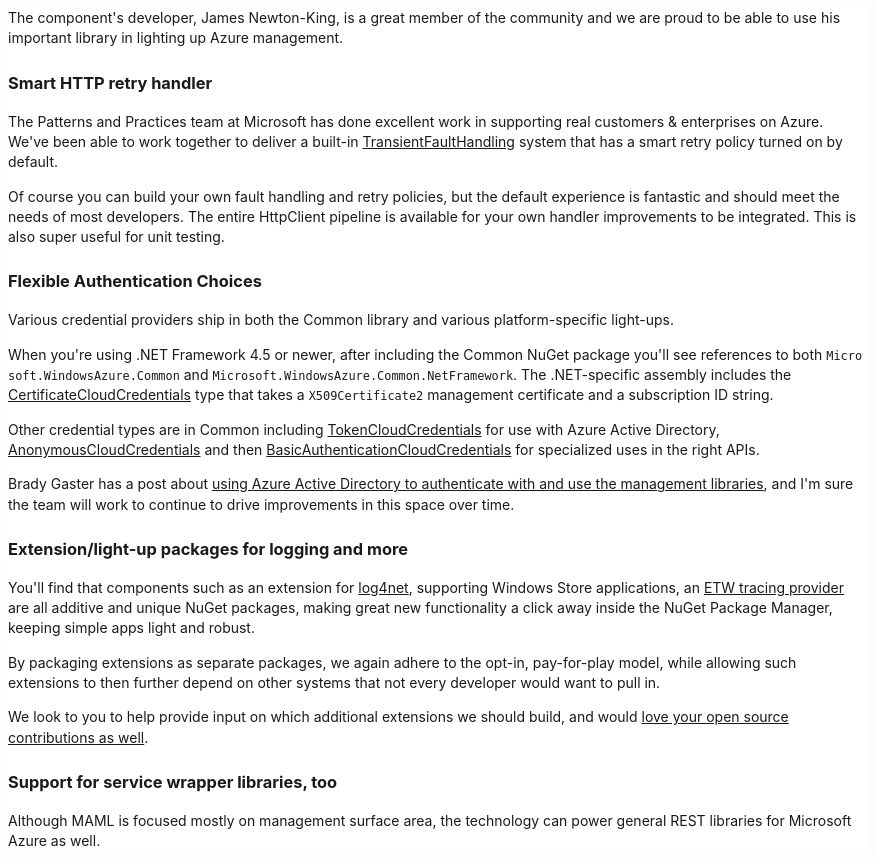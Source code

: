 The component's developer, James Newton-King, is a great member of the community and we are proud to be able to use his important library in lighting up Azure management.

### Smart HTTP retry handler

The Patterns and Practices team at Microsoft has done excellent work in supporting real customers & enterprises on Azure. We've been able to work together to deliver a built-in [TransientFaultHandling](https://github.com/Azure/azure-sdk-for-net/tree/master/src/Common/TransientFaultHandling) system that has a smart retry policy turned on by default.

Of course you can build your own fault handling and retry policies, but the default experience is fantastic and should meet the needs of most developers. The entire HttpClient pipeline is available for your own handler improvements to be integrated. This is also super useful for unit testing.

### Flexible Authentication Choices

Various credential providers ship in both the Common library and various platform-specific light-ups.

When you're using .NET Framework 4.5 or newer, after including the Common NuGet package you'll see references to both `Microsoft.WindowsAzure.Common` and `Microsoft.WindowsAzure.Common.NetFramework`. The .NET-specific assembly includes the [CertificateCloudCredentials](https://github.com/Azure/azure-sdk-for-net/blob/master/src/Common.NetFramework/CertificateCloudCredentials.cs) type that takes a `X509Certificate2` management certificate and a subscription ID string.

Other credential types are in Common including [TokenCloudCredentials](https://github.com/Azure/azure-sdk-for-net/blob/master/src/Common/Credentials/TokenCloudCredentials.cs) for use with Azure Active Directory, [AnonymousCloudCredentials](https://github.com/Azure/azure-sdk-for-net/blob/master/src/Common/Credentials/AnonymousCloudCredentials.cs) and then [BasicAuthenticationCloudCredentials](https://github.com/Azure/azure-sdk-for-net/blob/master/src/Common/Credentials/BasicAuthenticationCloudCredentials.cs) for specialized uses in the right APIs.

Brady Gaster has a post about [using Azure Active Directory to authenticate with and use the management libraries](http://www.bradygaster.com/post/using-windows-azure-active-directory-to-authenticate-the-management-libraries), and I'm sure the team will work to continue to drive improvements in this space over time.

### Extension/light-up packages for logging and more

You'll find that components such as an extension for [log4net](http://www.nuget.org/packages/Microsoft.WindowsAzure.Common.Tracing.Log4Net/), supporting Windows Store applications, an [ETW tracing provider](http://www.nuget.org/packages/Microsoft.WindowsAzure.Common.Tracing.Etw/) are all additive and unique NuGet packages, making great new functionality a click away inside the NuGet Package Manager, keeping simple apps light and robust.

By packaging extensions as separate packages, we again adhere to the opt-in, pay-for-play model, while allowing such extensions to then further depend on other systems that not every developer would want to pull in.

We look to you to help provide input on which additional extensions we should build, and would [love your open source contributions as well](http://azure.github.io/guidelines.html).

### Support for service wrapper libraries, too

Although MAML is focused mostly on management surface area, the technology can power general REST libraries for Microsoft Azure as well.
